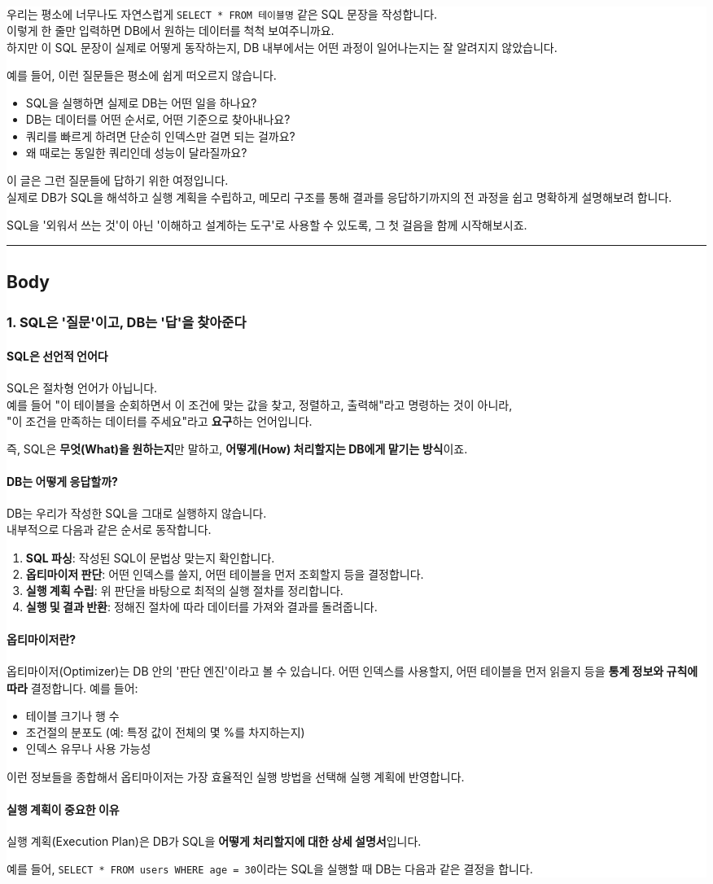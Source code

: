 우리는 평소에 너무나도 자연스럽게 `SELECT * FROM 테이블명` 같은 SQL 문장을 작성합니다.  
이렇게 한 줄만 입력하면 DB에서 원하는 데이터를 척척 보여주니까요.  
하지만 이 SQL 문장이 실제로 어떻게 동작하는지, DB 내부에서는 어떤 과정이 일어나는지는 잘 알려지지 않았습니다.

예를 들어, 이런 질문들은 평소에 쉽게 떠오르지 않습니다.

- SQL을 실행하면 실제로 DB는 어떤 일을 하나요?
- DB는 데이터를 어떤 순서로, 어떤 기준으로 찾아내나요?
- 쿼리를 빠르게 하려면 단순히 인덱스만 걸면 되는 걸까요?
- 왜 때로는 동일한 쿼리인데 성능이 달라질까요?

이 글은 그런 질문들에 답하기 위한 여정입니다.  
실제로 DB가 SQL을 해석하고 실행 계획을 수립하고, 메모리 구조를 통해 결과를 응답하기까지의 전 과정을 쉽고 명확하게 설명해보려 합니다.

SQL을 '외워서 쓰는 것'이 아닌 '이해하고 설계하는 도구'로 사용할 수 있도록, 그 첫 걸음을 함께 시작해보시죠.

---

## Body

### 1. SQL은 '질문'이고, DB는 '답'을 찾아준다

#### SQL은 선언적 언어다

SQL은 절차형 언어가 아닙니다.  
예를 들어 "이 테이블을 순회하면서 이 조건에 맞는 값을 찾고, 정렬하고, 출력해"라고 명령하는 것이 아니라,  
"이 조건을 만족하는 데이터를 주세요"라고 **요구**하는 언어입니다.

즉, SQL은 **무엇(What)을 원하는지**만 말하고, **어떻게(How) 처리할지는 DB에게 맡기는 방식**이죠.

#### DB는 어떻게 응답할까?

DB는 우리가 작성한 SQL을 그대로 실행하지 않습니다.  
내부적으로 다음과 같은 순서로 동작합니다.

1. **SQL 파싱**: 작성된 SQL이 문법상 맞는지 확인합니다.
2. **옵티마이저 판단**: 어떤 인덱스를 쓸지, 어떤 테이블을 먼저 조회할지 등을 결정합니다.
3. **실행 계획 수립**: 위 판단을 바탕으로 최적의 실행 절차를 정리합니다.
4. **실행 및 결과 반환**: 정해진 절차에 따라 데이터를 가져와 결과를 돌려줍니다.

#### 옵티마이저란?

옵티마이저(Optimizer)는 DB 안의 '판단 엔진'이라고 볼 수 있습니다.
어떤 인덱스를 사용할지, 어떤 테이블을 먼저 읽을지 등을 **통계 정보와 규칙에 따라** 결정합니다. 예를 들어:

- 테이블 크기나 행 수
- 조건절의 분포도 (예: 특정 값이 전체의 몇 %를 차지하는지)
- 인덱스 유무나 사용 가능성

이런 정보들을 종합해서 옵티마이저는 가장 효율적인 실행 방법을 선택해 실행 계획에 반영합니다.

#### 실행 계획이 중요한 이유

실행 계획(Execution Plan)은 DB가 SQL을 **어떻게 처리할지에 대한 상세 설명서**입니다.

예를 들어, `SELECT * FROM users WHERE age = 30`이라는 SQL을 실행할 때 DB는 다음과 같은 결정을 합니다.
